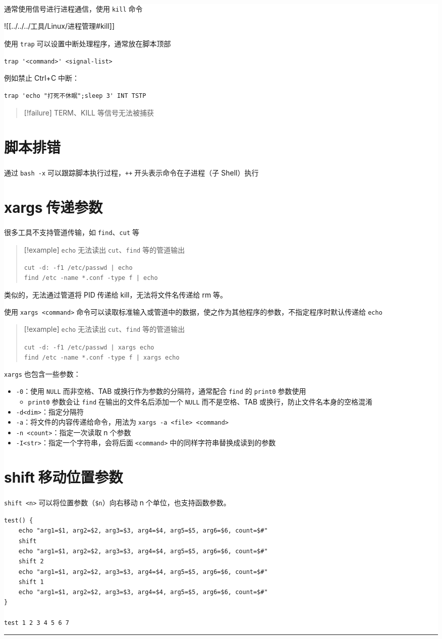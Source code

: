 通常使用信号进行进程通信，使用 `kill` 命令

![[../../../工具/Linux/进程管理#kill]]

使用 `trap` 可以设置中断处理程序，通常放在脚本顶部

```shell
trap '<command>' <signal-list>
```

例如禁止 Ctrl+C 中断：

```shell
trap 'echo "打死不休眠";sleep 3' INT TSTP
```

> [!failure] TERM、KILL 等信号无法被捕获
# 脚本排错

通过 `bash -x` 可以跟踪脚本执行过程，`++` 开头表示命令在子进程（子 Shell）执行
# xargs 传递参数

很多工具不支持管道传输，如 `find`、`cut` 等

> [!example] `echo` 无法读出 `cut`、`find` 等的管道输出
> ```shell
> cut -d: -f1 /etc/passwd | echo
> find /etc -name *.conf -type f | echo
> ```

类似的，无法通过管道将 PID 传递给 kill，无法将文件名传递给 rm 等。

使用 `xargs <command>` 命令可以读取标准输入或管道中的数据，使之作为其他程序的参数，不指定程序时默认传递给 `echo`

> [!example] `echo` 无法读出 `cut`、`find` 等的管道输出
> ```shell
> cut -d: -f1 /etc/passwd | xargs echo
> find /etc -name *.conf -type f | xargs echo
> ```

`xargs` 也包含一些参数：
- `-0`：使用 `NULL` 而非空格、TAB 或换行作为参数的分隔符，通常配合 `find` 的 `print0` 参数使用
	- `print0` 参数会让 `find` 在输出的文件名后添加一个 `NULL` 而不是空格、TAB 或换行，防止文件名本身的空格混淆
- `-d<dim>`：指定分隔符
- `-a`：将文件的内容传递给命令，用法为 `xargs -a <file> <command>`
- `-n <count>`：指定一次读取 n 个参数
- `-I<str>`：指定一个字符串，会将后面 `<command>` 中的同样字符串替换成读到的参数
# shift 移动位置参数

`shift <n>` 可以将位置参数（`$n`）向右移动 n 个单位，也支持函数参数。

```shell
test() {
    echo "arg1=$1, arg2=$2, arg3=$3, arg4=$4, arg5=$5, arg6=$6, count=$#"
    shift
    echo "arg1=$1, arg2=$2, arg3=$3, arg4=$4, arg5=$5, arg6=$6, count=$#"
    shift 2
    echo "arg1=$1, arg2=$2, arg3=$3, arg4=$4, arg5=$5, arg6=$6, count=$#"
    shift 1
    echo "arg1=$1, arg2=$2, arg3=$3, arg4=$4, arg5=$5, arg6=$6, count=$#"
}

test 1 2 3 4 5 6 7
```

---